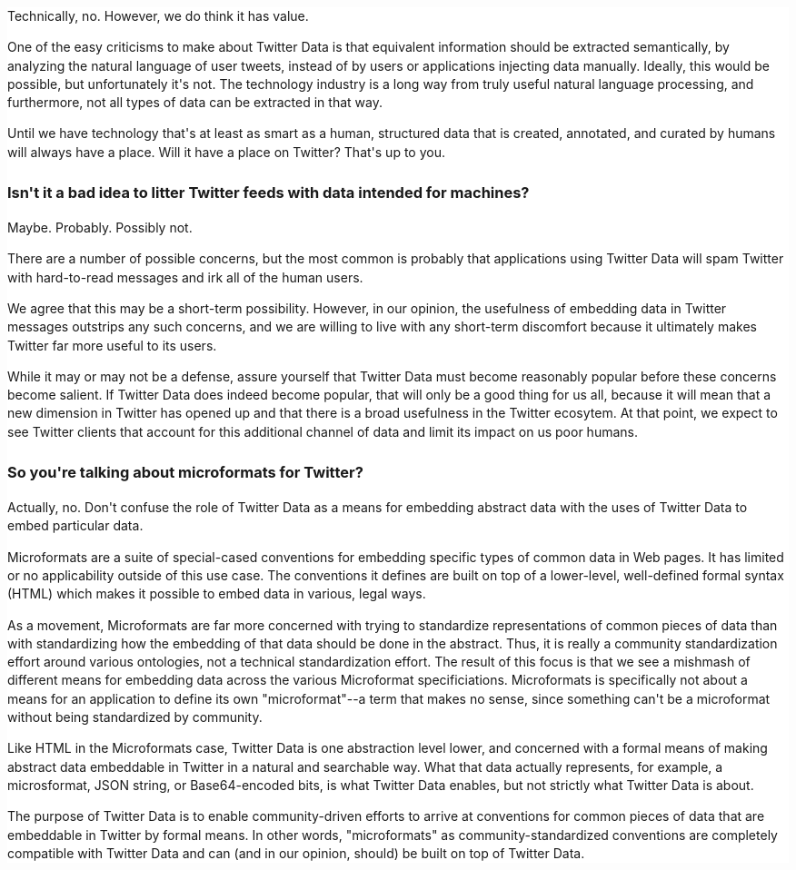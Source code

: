 Technically, no. However, we do think it has value.

One of the easy criticisms to make about Twitter Data is that equivalent information should be extracted semantically, by analyzing the natural language of user tweets, instead of by users or applications injecting data manually. Ideally, this would be possible, but unfortunately it's not. The technology industry is a long way from truly useful natural language processing, and furthermore, not all types of data can be extracted in that way.

Until we have technology that's at least as smart as a human, structured data that is created, annotated, and curated by humans will always have a place. Will it have a place on Twitter? That's up to you.

### Isn't it a bad idea to litter Twitter feeds with data intended for machines?

Maybe. Probably. Possibly not.

There are a number of possible concerns, but the most common is probably that applications using Twitter Data will spam Twitter with hard-to-read messages and irk all of the human users.

We agree that this may be a short-term possibility. However, in our opinion, the usefulness of embedding data in Twitter messages outstrips any such concerns, and we are willing to live with any short-term discomfort because it ultimately makes Twitter far more useful to its users.

While it may or may not be a defense, assure yourself that Twitter Data must become reasonably popular before these concerns become salient. If Twitter Data does indeed become popular, that will only be a good thing for us all, because it will mean that a new dimension in Twitter has opened up and that there is a broad usefulness in the Twitter ecosytem. At that point, we expect to see Twitter clients that account for this additional channel of data and limit its impact on us poor humans.

### So you're talking about microformats for Twitter?

Actually, no. Don't confuse the role of Twitter Data as a means for embedding abstract data with the uses of Twitter Data to embed particular data.

Microformats are a suite of special-cased conventions for embedding specific types of common data in Web pages. It has limited or no applicability outside of this use case. The conventions it defines are built on top of a lower-level, well-defined formal syntax (HTML) which makes it possible to embed data in various, legal ways.

As a movement, Microformats are far more concerned with trying to standardize representations of common pieces of data than with standardizing how the embedding of that data should be done in the abstract. Thus, it is really a community standardization effort around various ontologies, not a technical standardization effort. The result of this focus is that we see a mishmash of different means for embedding data across the various Microformat specificiations. Microformats is specifically not about a means for an application to define its own "microformat"--a term that makes no sense, since something can't be a microformat without being standardized by community.

Like HTML in the Microformats case, Twitter Data is one abstraction level lower, and concerned with a formal means of making abstract data embeddable in Twitter in a natural and searchable way. What that data actually represents, for example, a microsformat, JSON string, or Base64-encoded bits, is what Twitter Data enables, but not strictly what Twitter Data is about.

The purpose of Twitter Data is to enable community-driven efforts to arrive at conventions for common pieces of data that are embeddable in Twitter by formal means. In other words, "microformats" as community-standardized conventions are completely compatible with Twitter Data and can (and in our opinion, should) be built on top of Twitter Data.
